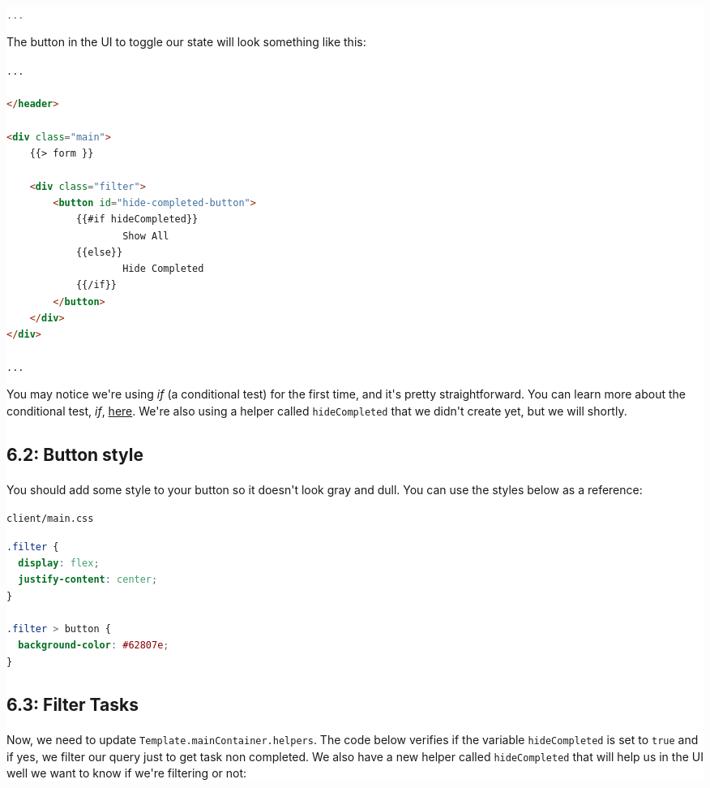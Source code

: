 ```js
...
```

The button in the UI to toggle our state will look something like this:

```html
...

</header>

<div class="main">
    {{> form }}

    <div class="filter">
        <button id="hide-completed-button">
            {{#if hideCompleted}}
                    Show All
            {{else}}
                    Hide Completed
            {{/if}}
        </button>
    </div>
</div>

...
```

You may notice we're using _if_ (a conditional test) for the first time, and it's pretty straightforward. You can learn more about the conditional test, _if_, [here](https://guide.meteor.com/v1.3/blaze.html#builtin-block-helpers). We're also using a helper called `hideCompleted` that we didn't create yet, but we will shortly.

## 6.2: Button style

You should add some style to your button so it doesn't look gray and dull. You can use the styles below as a reference:

`client/main.css`

```css
.filter {
  display: flex;
  justify-content: center;
}

.filter > button {
  background-color: #62807e;
}
```

## 6.3: Filter Tasks

Now, we need to update `Template.mainContainer.helpers`. The code below verifies if the variable `hideCompleted` is set to `true` and if yes, we filter our query just to get task non completed. We also have a new helper called `hideCompleted` that will help us in the UI well we want to know if we're filtering or not:
